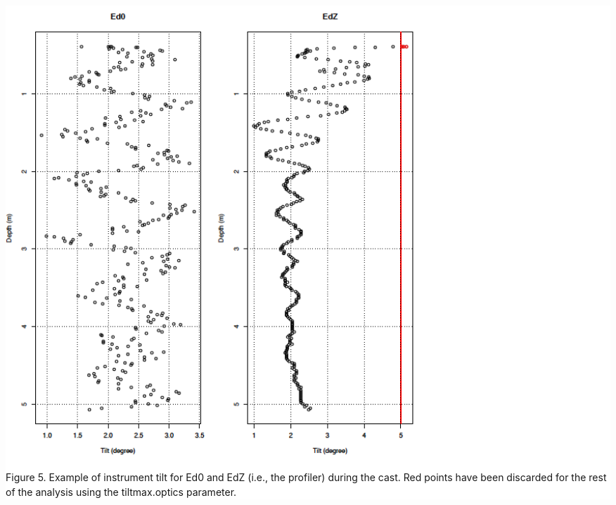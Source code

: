 <img src="./extfigures/tilt2.png" alt="Figure 5. Example of instrument tilt for Ed0 and EdZ (i.e., the profiler) during the cast. Red points have been discarded for the rest of the analysis using the tiltmax.optics parameter." width="70%" />

<p class="caption">

Figure 5. Example of instrument tilt for Ed0 and EdZ (i.e., the
profiler) during the cast. Red points have been discarded for the rest
of the analysis using the tiltmax.optics
parameter.

</p>

</div>

<div class="figure">

